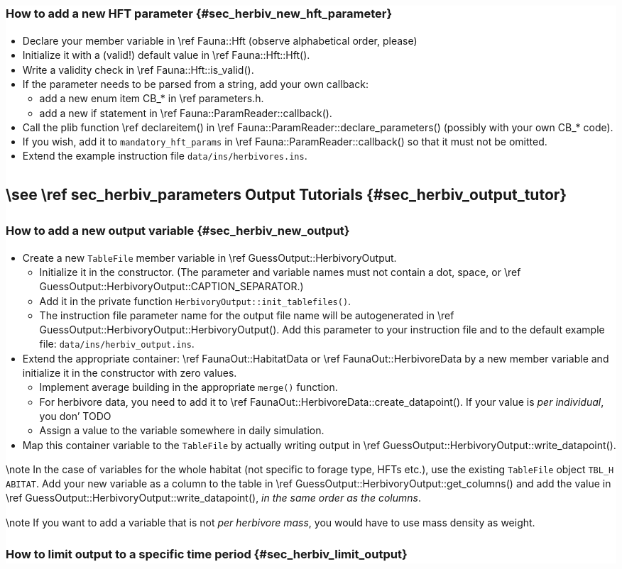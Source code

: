 ### How to add a new HFT parameter {#sec_herbiv_new_hft_parameter}

- Declare your member variable in \ref Fauna::Hft 
  (observe alphabetical order, please)
- Initialize it with a (valid!) default value in \ref Fauna::Hft::Hft().
- Write a validity check in \ref Fauna::Hft::is_valid().
- If the parameter needs to be parsed from a string, add your
	own callback:
	+ add a new enum item CB_* in \ref parameters.h.
	+ add a new if statement in \ref Fauna::ParamReader::callback().
- Call the plib function \ref declareitem() in \ref Fauna::ParamReader::declare_parameters() (possibly with your own CB_* code).
- If you wish, add it to `mandatory_hft_params` in \ref Fauna::ParamReader::callback() so that it must not be omitted. 
- Extend the example instruction file `data/ins/herbivores.ins`.


\see \ref sec_herbiv_parameters
Output Tutorials {#sec_herbiv_output_tutor}
-------------------------------------------

### How to add a new output variable {#sec_herbiv_new_output}
- Create a new `TableFile` member variable in \ref GuessOutput::HerbivoryOutput.
	+ Initialize it in the constructor.
	(The parameter and variable names must not contain a dot, space, or \ref GuessOutput::HerbivoryOutput::CAPTION_SEPARATOR.)
	+ Add it in the private function `HerbivoryOutput::init_tablefiles()`.
	- The instruction file parameter name for the output file name will be autogenerated in \ref GuessOutput::HerbivoryOutput::HerbivoryOutput().
	Add this parameter to your instruction file and to the default example file: `data/ins/herbiv_output.ins`.
- Extend the appropriate container: \ref FaunaOut::HabitatData or \ref FaunaOut::HerbivoreData by a new member variable and initialize it in the constructor with zero values.
	+ Implement average building in the appropriate `merge()` function.
	+ For herbivore data, you need to add it to \ref FaunaOut::HerbivoreData::create_datapoint(). If your value is *per individual*, you don’ TODO
	+ Assign a value to the variable somewhere in daily simulation.
- Map this container variable to the `TableFile` by actually writing output in \ref GuessOutput::HerbivoryOutput::write_datapoint().

\note In the case of variables for the whole habitat (not specific to forage type, HFTs etc.), use the existing `TableFile` object `TBL_HABITAT`. 
Add your new variable as a column to the table in \ref GuessOutput::HerbivoryOutput::get_columns() and add the value in \ref GuessOutput::HerbivoryOutput::write_datapoint(), *in the same order as the columns*.

\note If you want to add a variable that is not *per herbivore mass*, you would have to use mass density as weight.

### How to limit output to a specific time period {#sec_herbiv_limit_output}
